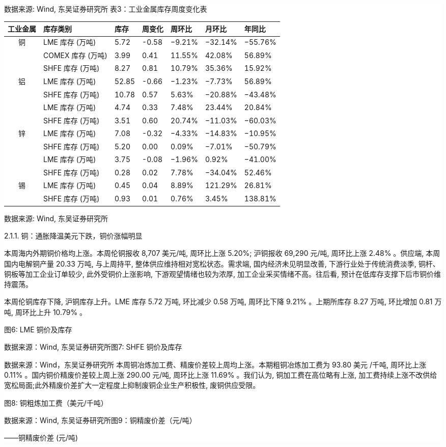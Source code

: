 数据来源: Wind, 东吴证券研究所
表3：工业金属库存周度变化表

| 工业金属 | 库存类别 | 库存 | 周变化 | 周环比 | 月环比 | 年同比 |
| :---: | :--- | :--- | :--- | :--- | :--- | :--- |
| 铜 | LME 库存 (万吨) | 5.72 | -0.58 | $-9.21 \%$ | $-32.14 \%$ | $-55.76 \%$ |
|  | COMEX 库存 (万吨) | 3.99 | 0.41 | $11.55 \%$ | $42.08 \%$ | $56.89 \%$ |
|  | SHFE 库存 (万吨) | 8.27 | 0.81 | $10.79 \%$ | $35.36 \%$ | $15.92 \%$ |
| 铝 | LME 库存 (万吨) | 52.85 | -0.66 | $-1.23 \%$ | $-7.73 \%$ | $56.89 \%$ |
|  | SHFE 库存 (万吨) | 10.78 | 0.57 | $5.63 \%$ | $-20.88 \%$ | $-43.48 \%$ |
|  | LME 库存 (万吨) | 4.74 | 0.33 | $7.48 \%$ | $23.44 \%$ | $20.84 \%$ |
|  | SHFE 库存 (万吨) | 3.51 | 0.60 | $20.74 \%$ | $-11.03 \%$ | $-60.03 \%$ |
| 锌 | LME 库存 (万吨) | 7.08 | -0.32 | $-4.33 \%$ | $-14.83 \%$ | $-10.95 \%$ |
|  | SHFE 库存 (万吨) | 5.20 | 0.00 | $0.09 \%$ | $-7.01 \%$ | $-50.79 \%$ |
|  | LME 库存 (万吨) | 3.75 | -0.08 | $-1.96 \%$ | $0.92 \%$ | $-41.00 \%$ |
|  | SHFE 库存 (万吨) | 0.28 | 0.02 | $7.78 \%$ | $-34.04 \%$ | $52.46 \%$ |
| 锡 | LME 库存 (万吨) | 0.45 | 0.04 | $8.89 \%$ | $121.29 \%$ | $26.81 \%$ |
|  | SHFE 库存 (万吨) | 0.93 | 0.01 | $0.76 \%$ | $3.45 \%$ | $138.81 \%$ |

数据来源: Wind, 东吴证券研究所

2.1.1. 铜：通胀降温美元下跌，铜价涨幅明显

本周海内外期铜价格均上涨。本周伦铜报收 8,707 美元/吨, 周环比上涨 $5.20 \%$; 沪铜报收 69,290 元/吨, 周环比上涨 $2.48 \%$ 。供应端, 本周国内电解铜产量 20.33 万吨, 与上周持平, 整体供应维持相对宽松状态。需求端, 国内经济未见明显改善, 下游行业处于传统消费淡季, 铜杆、铜板等加工企业订单较少, 此外受铜价上涨影响, 下游观望情绪也较为浓厚, 加工企业采买情绪不高。往后看, 预计在低库存支撑下后市铜价维持震荡。

本周伦铜库存下降, 沪铜库存上升。LME 库存 5.72 万吨, 环比减少 0.58 万吨, 周环比下降 $9.21 \%$ 。上期所库存 8.27 万吨, 环比增加 0.81 万吨, 周环比上升 $10.79 \%$ 。

图6: $\mathrm{LME}$ 铜价及库存



数据来源：Wind, 东吴证券研究所图7: SHFE 铜价及库存



数据来源：Wind，东吴证券研究所
本周铜冶炼加工费、精废价差较上周均上涨。本期粗铜冶炼加工费为 93.80 美元 /千吨, 周环比上涨 $0.11 \%$ 。国内铜价精废价差较上周上涨 290.00 元/吨, 周环比上涨 $11.69 \%$ 。我们认为, 铜加工费在高位略有上涨, 加工费持续上涨不改供给宽松局面;此外精废价差扩大一定程度上抑制废铜企业生产积极性, 废铜供应受限。

图8: 铜粗炼加工费（美元/千吨）



数据来源：Wind, 东吴证券研究所图9：铜精废价差（元/吨）



——铜精废价差 (元/吨)
